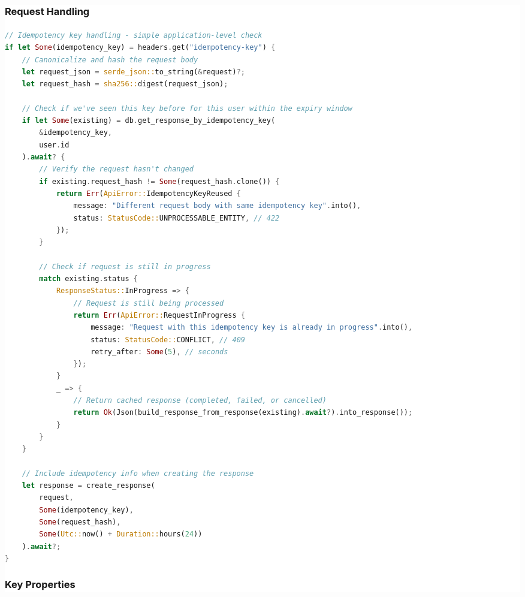 ### Request Handling

```rust
// Idempotency key handling - simple application-level check
if let Some(idempotency_key) = headers.get("idempotency-key") {
    // Canonicalize and hash the request body
    let request_json = serde_json::to_string(&request)?;
    let request_hash = sha256::digest(request_json);
    
    // Check if we've seen this key before for this user within the expiry window
    if let Some(existing) = db.get_response_by_idempotency_key(
        &idempotency_key, 
        user.id
    ).await? {
        // Verify the request hasn't changed
        if existing.request_hash != Some(request_hash.clone()) {
            return Err(ApiError::IdempotencyKeyReused {
                message: "Different request body with same idempotency key".into(),
                status: StatusCode::UNPROCESSABLE_ENTITY, // 422
            });
        }
        
        // Check if request is still in progress
        match existing.status {
            ResponseStatus::InProgress => {
                // Request is still being processed
                return Err(ApiError::RequestInProgress {
                    message: "Request with this idempotency key is already in progress".into(),
                    status: StatusCode::CONFLICT, // 409
                    retry_after: Some(5), // seconds
                });
            }
            _ => {
                // Return cached response (completed, failed, or cancelled)
                return Ok(Json(build_response_from_response(existing).await?).into_response());
            }
        }
    }
    
    // Include idempotency info when creating the response
    let response = create_response(
        request,
        Some(idempotency_key),
        Some(request_hash),
        Some(Utc::now() + Duration::hours(24))
    ).await?;
}
```

### Key Properties
